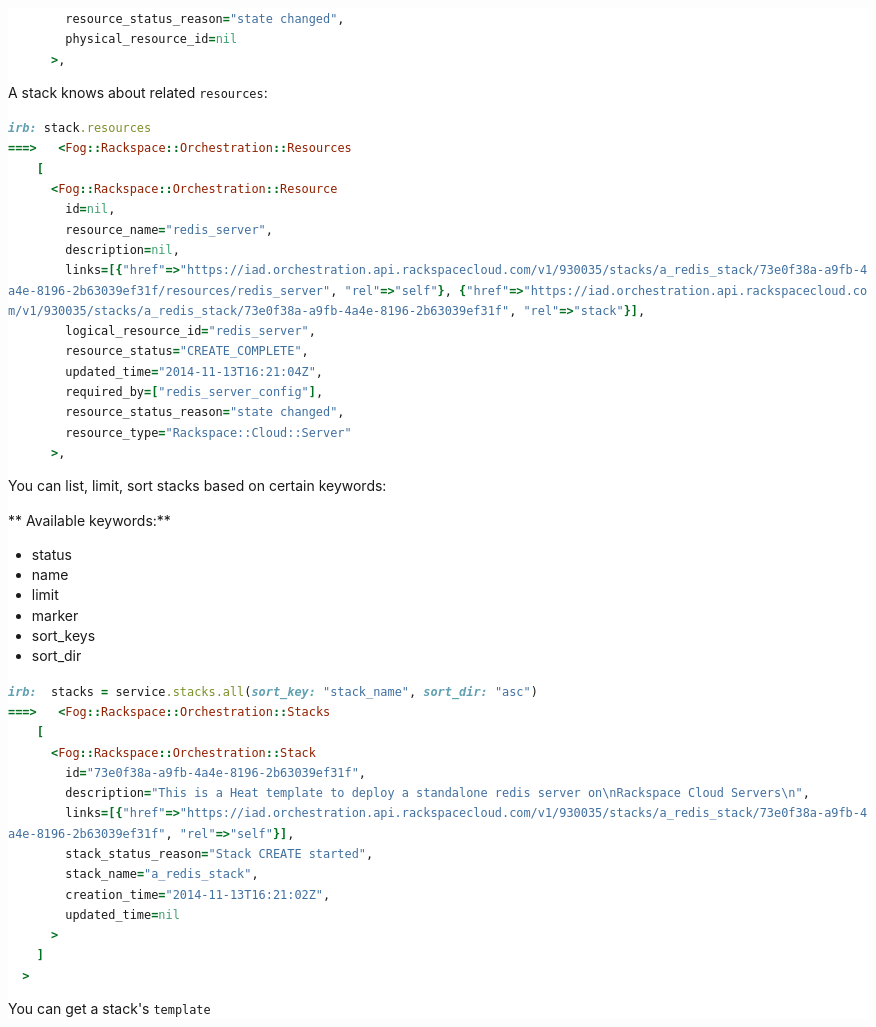 ```ruby
        resource_status_reason="state changed",
        physical_resource_id=nil
      >,
```
A stack knows about related `resources`:

```ruby
irb: stack.resources
===>   <Fog::Rackspace::Orchestration::Resources
    [
      <Fog::Rackspace::Orchestration::Resource
        id=nil,
        resource_name="redis_server",
        description=nil,
        links=[{"href"=>"https://iad.orchestration.api.rackspacecloud.com/v1/930035/stacks/a_redis_stack/73e0f38a-a9fb-4a4e-8196-2b63039ef31f/resources/redis_server", "rel"=>"self"}, {"href"=>"https://iad.orchestration.api.rackspacecloud.com/v1/930035/stacks/a_redis_stack/73e0f38a-a9fb-4a4e-8196-2b63039ef31f", "rel"=>"stack"}],
        logical_resource_id="redis_server",
        resource_status="CREATE_COMPLETE",
        updated_time="2014-11-13T16:21:04Z",
        required_by=["redis_server_config"],
        resource_status_reason="state changed",
        resource_type="Rackspace::Cloud::Server"
      >,
```

You can list, limit, sort stacks based on certain keywords:

** Available keywords:**

* status
* ​name
* ​limit
* ​marker
* ​sort_keys
* sort_dir

```ruby
irb:  stacks = service.stacks.all(sort_key: "stack_name", sort_dir: "asc")
===>   <Fog::Rackspace::Orchestration::Stacks
    [
      <Fog::Rackspace::Orchestration::Stack
        id="73e0f38a-a9fb-4a4e-8196-2b63039ef31f",
        description="This is a Heat template to deploy a standalone redis server on\nRackspace Cloud Servers\n",
        links=[{"href"=>"https://iad.orchestration.api.rackspacecloud.com/v1/930035/stacks/a_redis_stack/73e0f38a-a9fb-4a4e-8196-2b63039ef31f", "rel"=>"self"}],
        stack_status_reason="Stack CREATE started",
        stack_name="a_redis_stack",
        creation_time="2014-11-13T16:21:02Z",
        updated_time=nil
      >
    ]
  >
```
You can get a stack's `template`
